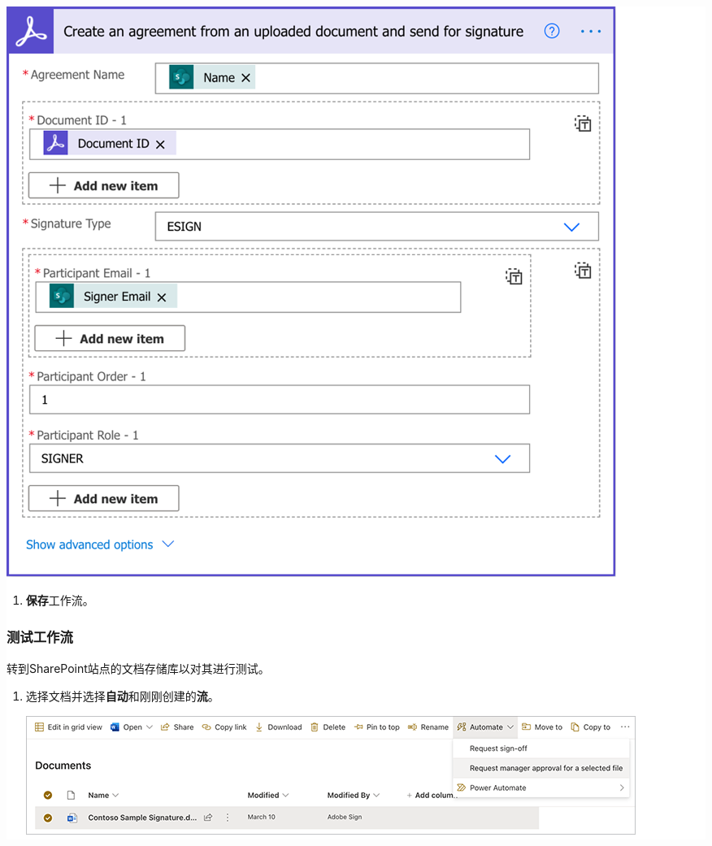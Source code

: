    ![所需信息的屏幕截图](assets/documentautomation/automation_20.png)

1. **保存**&#x200B;工作流。

### 测试工作流

转到SharePoint站点的文档存储库以对其进行测试。

1. 选择文档并选择&#x200B;**自动**&#x200B;和刚刚创建的&#x200B;**流**。

   ![选择“自动”菜单和流程的屏幕截图](assets/documentautomation/automation_21.png)
